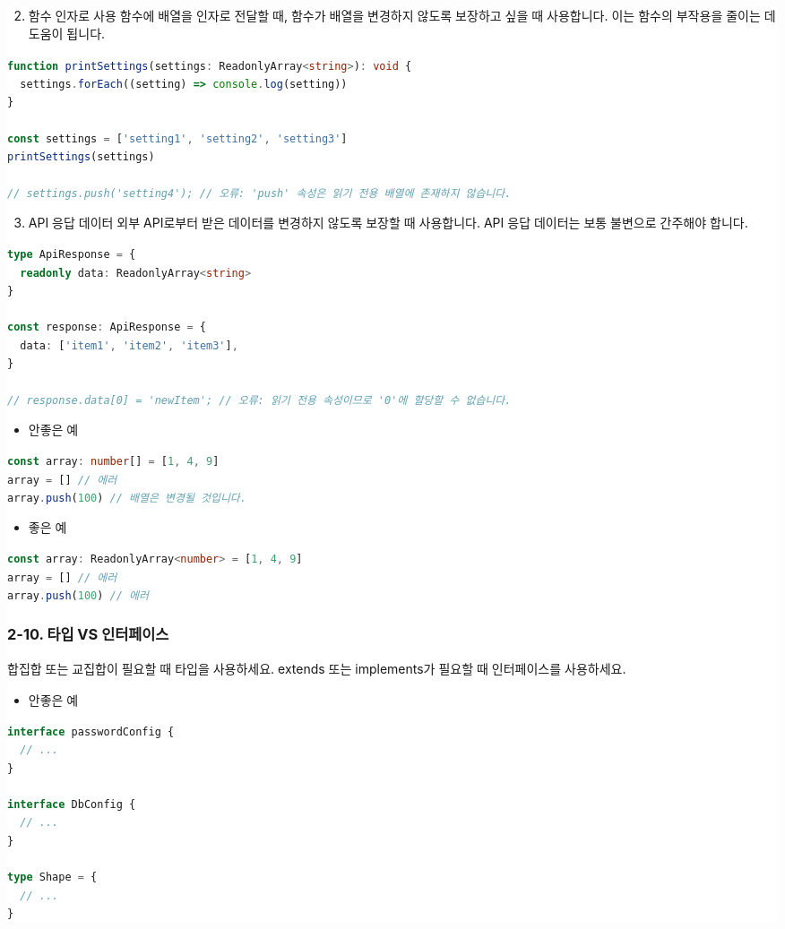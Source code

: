 2. 함수 인자로 사용
   함수에 배열을 인자로 전달할 때, 함수가 배열을 변경하지 않도록 보장하고 싶을 때 사용합니다. 이는 함수의 부작용을 줄이는 데 도움이 됩니다.

```ts
function printSettings(settings: ReadonlyArray<string>): void {
  settings.forEach((setting) => console.log(setting))
}

const settings = ['setting1', 'setting2', 'setting3']
printSettings(settings)

// settings.push('setting4'); // 오류: 'push' 속성은 읽기 전용 배열에 존재하지 않습니다.
```

3. API 응답 데이터
   외부 API로부터 받은 데이터를 변경하지 않도록 보장할 때 사용합니다. API 응답 데이터는 보통 불변으로 간주해야 합니다.

```ts
type ApiResponse = {
  readonly data: ReadonlyArray<string>
}

const response: ApiResponse = {
  data: ['item1', 'item2', 'item3'],
}

// response.data[0] = 'newItem'; // 오류: 읽기 전용 속성이므로 '0'에 할당할 수 없습니다.
```

- 안좋은 예

```ts
const array: number[] = [1, 4, 9]
array = [] // 에러
array.push(100) // 배열은 변경될 것입니다.
```

- 좋은 예

```ts
const array: ReadonlyArray<number> = [1, 4, 9]
array = [] // 에러
array.push(100) // 에러
```

### 2-10. 타입 VS 인터페이스

합집합 또는 교집합이 필요할 때 타입을 사용하세요.
extends 또는 implements가 필요할 때 인터페이스를 사용하세요.

- 안좋은 예

```ts
interface passwordConfig {
  // ...
}

interface DbConfig {
  // ...
}

type Shape = {
  // ...
}
```
